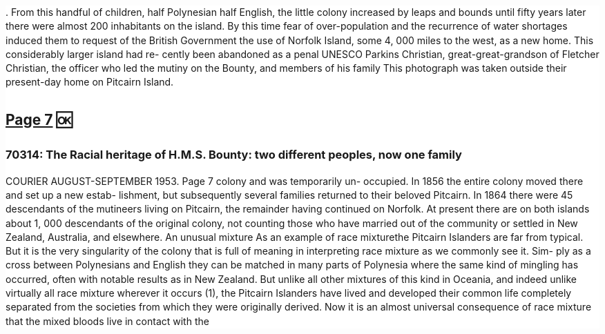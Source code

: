 . From this handful of children, half
Polynesian half English, the little
colony increased by leaps and bounds
until fifty years later there were
almost 200 inhabitants on the island.
By this time fear of over-population
and the recurrence of water
shortages induced them to request of
the British Government the use of
Norfolk Island, some 4, 000 miles to
the west, as a new home. This
considerably larger island had re-
cently been abandoned as a penal
UNESCO
Parkins Christian, great-great-grandson of Fletcher Christian, the officer who led the mutiny on the Bounty,
and members of his family This photograph was taken outside their present-day home on Pitcairn Island.
## [Page 7](https://demo.humlab.umu.se/courier/070452engo.pdf#page=7) 🆗
### 70314: The Racial heritage of H.M.S. Bounty: two different peoples, now one family
COURIER AUGUST-SEPTEMBER 1953. Page 7
colony and was temporarily un-
occupied.
In 1856 the entire colony moved
there and set up a new estab-
lishment, but subsequently several
families returned to their beloved
Pitcairn. In 1864 there were 45
descendants of the mutineers living
on Pitcairn, the remainder having
continued on Norfolk. At present
there are on both islands about 1, 000
descendants of the original colony,
not counting those who have
married out of the community or
settled in New Zealand, Australia,
and elsewhere.
An unusual mixture
As an example of race mixturethe Pitcairn Islanders are far
from typical. But it is the
very singularity of the colony that is
full of meaning in interpreting race
mixture as we commonly see it. Sim-
ply as a cross between Polynesians
and English they can be matched in
many parts of Polynesia where the
same kind of mingling has occurred,
often with notable results as in New
Zealand. But unlike all other
mixtures of this kind in Oceania, and
indeed unlike virtually all race
mixture wherever it occurs (1), the
Pitcairn Islanders have lived and
developed their common life
completely separated from the
societies from which they were
originally derived.
Now it is an almost universal
consequence of race mixture that the
mixed bloods live in contact with the